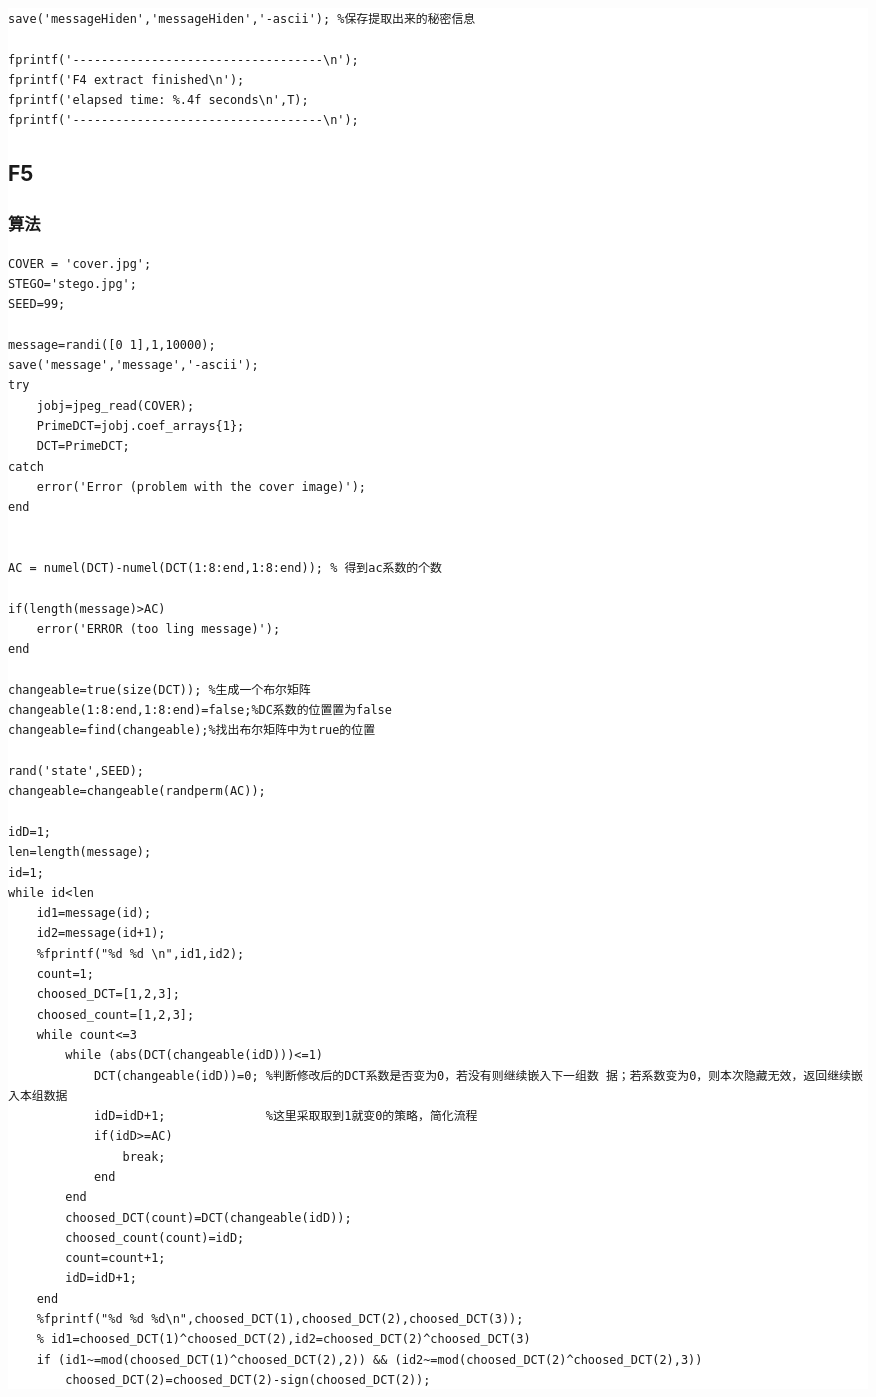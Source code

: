     save('messageHiden','messageHiden','-ascii'); %保存提取出来的秘密信息

    fprintf('-----------------------------------\n');
    fprintf('F4 extract finished\n');
    fprintf('elapsed time: %.4f seconds\n',T);
    fprintf('-----------------------------------\n');


## F5

### 算法

    COVER = 'cover.jpg';
    STEGO='stego.jpg';
    SEED=99;

    message=randi([0 1],1,10000);
    save('message','message','-ascii');
    try
        jobj=jpeg_read(COVER);
        PrimeDCT=jobj.coef_arrays{1};
        DCT=PrimeDCT;
    catch
        error('Error (problem with the cover image)');
    end


    AC = numel(DCT)-numel(DCT(1:8:end,1:8:end)); % 得到ac系数的个数

    if(length(message)>AC)
        error('ERROR (too ling message)');
    end

    changeable=true(size(DCT)); %生成一个布尔矩阵
    changeable(1:8:end,1:8:end)=false;%DC系数的位置置为false
    changeable=find(changeable);%找出布尔矩阵中为true的位置

    rand('state',SEED);
    changeable=changeable(randperm(AC));

    idD=1;
    len=length(message);
    id=1;
    while id<len
        id1=message(id);
        id2=message(id+1);
        %fprintf("%d %d \n",id1,id2);
        count=1;
        choosed_DCT=[1,2,3];
        choosed_count=[1,2,3];
        while count<=3
            while (abs(DCT(changeable(idD)))<=1)
                DCT(changeable(idD))=0; %判断修改后的DCT系数是否变为0，若没有则继续嵌入下一组数 据；若系数变为0，则本次隐藏无效，返回继续嵌入本组数据
                idD=idD+1;              %这里采取取到1就变0的策略，简化流程
                if(idD>=AC)
                    break;
                end
            end
            choosed_DCT(count)=DCT(changeable(idD));
            choosed_count(count)=idD;
            count=count+1;
            idD=idD+1;
        end
        %fprintf("%d %d %d\n",choosed_DCT(1),choosed_DCT(2),choosed_DCT(3));
        % id1=choosed_DCT(1)^choosed_DCT(2),id2=choosed_DCT(2)^choosed_DCT(3)
        if (id1~=mod(choosed_DCT(1)^choosed_DCT(2),2)) && (id2~=mod(choosed_DCT(2)^choosed_DCT(2),3))
            choosed_DCT(2)=choosed_DCT(2)-sign(choosed_DCT(2));